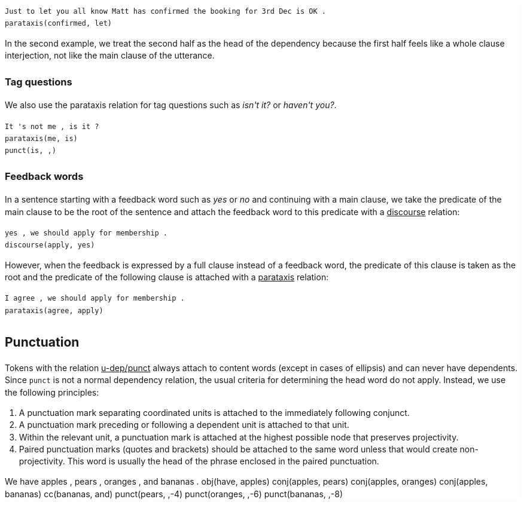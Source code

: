 ~~~ sdparse
Just to let you all know Matt has confirmed the booking for 3rd Dec is OK .
parataxis(confirmed, let)
~~~

In the second example, we treat the second half as the head of the dependency
because the first half feels like a whole clause interjection, not like the main clause of the utterance.

### Tag questions

We also use the parataxis relation for tag questions such as _isn't it?_ or _haven't you?_.

~~~ sdparse
It 's not me , is it ?
parataxis(me, is)
punct(is, ,)
~~~

### Feedback words

In a sentence starting with a feedback word such as _yes_ or _no_ and continuing with a main clause, we take the predicate of the main clause to be the root of the sentence and attach the feedback word to this predicate with a [discourse]() relation:

~~~ sdparse
yes , we should apply for membership .
discourse(apply, yes)
~~~

However, when the feedback is expressed by a full clause instead of a feedback word, the predicate of this clause is taken as the root and the predicate of the following clause is attached with a [parataxis]() relation:

~~~ sdparse
I agree , we should apply for membership .
parataxis(agree, apply)
~~~

## Punctuation

Tokens with the relation [u-dep/punct]() always attach to content words (except in cases of ellipsis) and can never have dependents. Since `punct` is not a normal dependency relation, the usual criteria for determining the head word do not apply.
Instead, we use the following principles:

1. A punctuation mark separating coordinated units is attached to the immediately following conjunct.
2. A punctuation mark preceding or following a dependent unit is attached to that unit.
3. Within the relevant unit, a punctuation mark is attached at the highest possible node that preserves projectivity.
4. Paired punctuation marks (quotes and brackets) should be attached to the same word unless that would create non-projectivity. This word is usually the head of the phrase enclosed in the paired punctuation.

<div id="punct1" class="sd-parse">
We have apples , pears , oranges , and bananas .
obj(have, apples)
conj(apples, pears)
conj(apples, oranges)
conj(apples, bananas)
cc(bananas, and)
punct(pears, ,-4)
punct(oranges, ,-6)
punct(bananas, ,-8)
</div>
